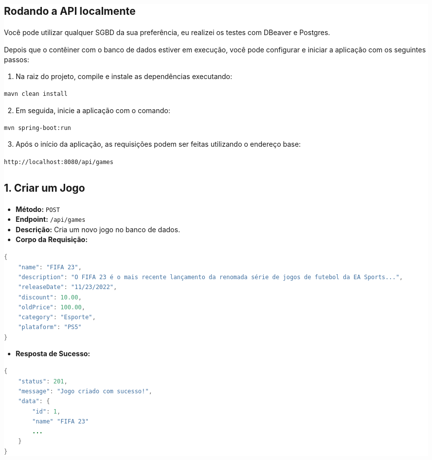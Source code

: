 ## Rodando a API localmente

Você pode utilizar qualquer SGBD da sua preferência, eu realizei os testes com DBeaver e Postgres.

Depois que o contêiner com o banco de dados estiver em execução, você pode configurar e iniciar a aplicação com os seguintes passos:

1.  Na raiz do projeto, compile e instale as dependências executando:

``` bash
mavn clean install
```

2.  Em seguida, inicie a aplicação com o comando:

``` bash
mvn spring-boot:run
```

3.  Após o início da aplicação, as requisições podem ser feitas utilizando o endereço base:

``` bash
http://localhost:8080/api/games
```

## 1. Criar um Jogo

- **Método:** `POST`
- **Endpoint:** `/api/games`
- **Descrição:** Cria um novo jogo no banco de dados.
- **Corpo da Requisição:**

``` java
{     
    "name": "FIFA 23",
    "description": "O FIFA 23 é o mais recente lançamento da renomada série de jogos de futebol da EA Sports...",
    "releaseDate": "11/23/2022",
    "discount": 10.00,
    "oldPrice": 100.00,
    "category": "Esporte",
    "plataform": "PS5"
}
```

- **Resposta de Sucesso:**

``` java
{     
    "status": 201,     
    "message": "Jogo criado com sucesso!",    
    "data": {
        "id": 1,
        "name" "FIFA 23"
        ...
    }
}
```

